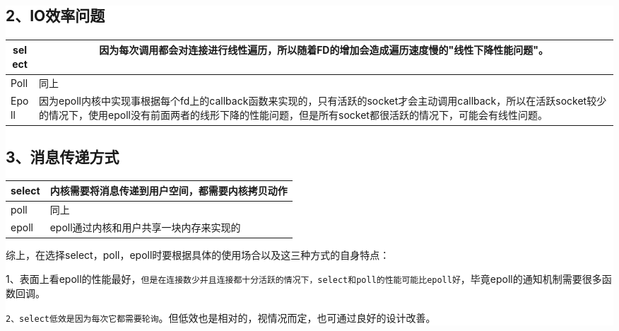## 2、IO效率问题

| select | 因为每次调用都会对连接进行线性遍历，所以随着FD的增加会造成遍历速度慢的"线性下降性能问题"。 |
| ------ | ------------------------------------------------------------ |
| Poll   | 同上                                                         |
| Epoll  | 因为epoll内核中实现事根据每个fd上的callback函数来实现的，只有活跃的socket才会主动调用callback，所以在活跃socket较少的情况下，使用epoll没有前面两者的线形下降的性能问题，但是所有socket都很活跃的情况下，可能会有线性问题。 |

## 3、消息传递方式

| select | 内核需要将消息传递到用户空间，都需要内核拷贝动作 |
| ------ | ------------------------------------------------ |
| poll   | 同上                                             |
| epoll  | epoll通过内核和用户共享一块内存来实现的          |

综上，在选择select，poll，epoll时要根据具体的使用场合以及这三种方式的自身特点：

1、表面上看epoll的性能最好，`但是在连接数少并且连接都十分活跃的情况下，select和poll的性能可能比epoll好`，毕竟epoll的通知机制需要很多函数回调。

`2、select低效是因为每次它都需要轮询`。但低效也是相对的，视情况而定，也可通过良好的设计改善。

